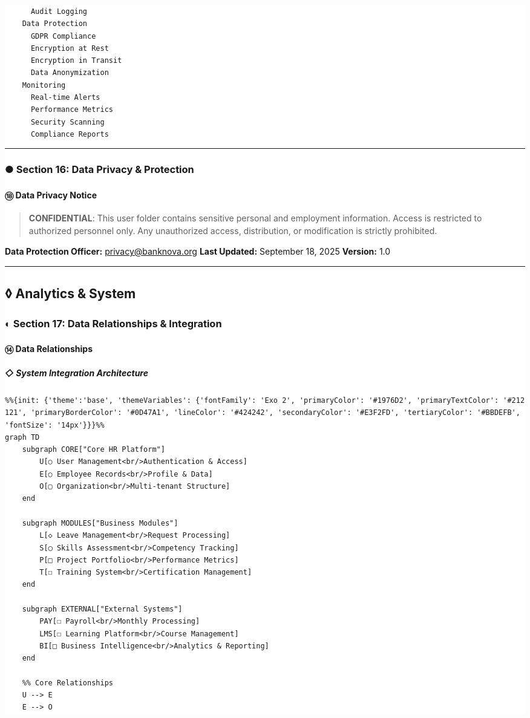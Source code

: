 ```mermaid
      Audit Logging
    Data Protection
      GDPR Compliance
      Encryption at Rest
      Encryption in Transit
      Data Anonymization
    Monitoring
      Real-time Alerts
      Performance Metrics
      Security Scanning
      Compliance Reports
```

---

### ● Section 16: Data Privacy & Protection

#### ⑱ Data Privacy Notice

> **CONFIDENTIAL**: This user folder contains sensitive personal and employment information. Access is restricted to authorized personnel only. Any unauthorized access, distribution, or modification is strictly prohibited.

**Data Protection Officer:** privacy@banknova.org
**Last Updated:** September 18, 2025
**Version:** 1.0

---

## ◊ Analytics & System

### ◐ Section 17: Data Relationships & Integration

#### ⑭ Data Relationships

##### ◇ System Integration Architecture

```mermaid
%%{init: {'theme':'base', 'themeVariables': {'fontFamily': 'Exo 2', 'primaryColor': '#1976D2', 'primaryTextColor': '#212121', 'primaryBorderColor': '#0D47A1', 'lineColor': '#424242', 'secondaryColor': '#E3F2FD', 'tertiaryColor': '#BBDEFB', 'fontSize': '14px'}}}%%
graph TD
    subgraph CORE["Core HR Platform"]
        U[○ User Management<br/>Authentication & Access]
        E[○ Employee Records<br/>Profile & Data]
        O[▢ Organization<br/>Multi-tenant Structure]
    end

    subgraph MODULES["Business Modules"]
        L[◇ Leave Management<br/>Request Processing]
        S[◯ Skills Assessment<br/>Competency Tracking]
        P[□ Project Portfolio<br/>Performance Metrics]
        T[☐ Training System<br/>Certification Management]
    end

    subgraph EXTERNAL["External Systems"]
        PAY[☐ Payroll<br/>Monthly Processing]
        LMS[☐ Learning Platform<br/>Course Management]
        BI[□ Business Intelligence<br/>Analytics & Reporting]
    end

    %% Core Relationships
    U --> E
    E --> O
```